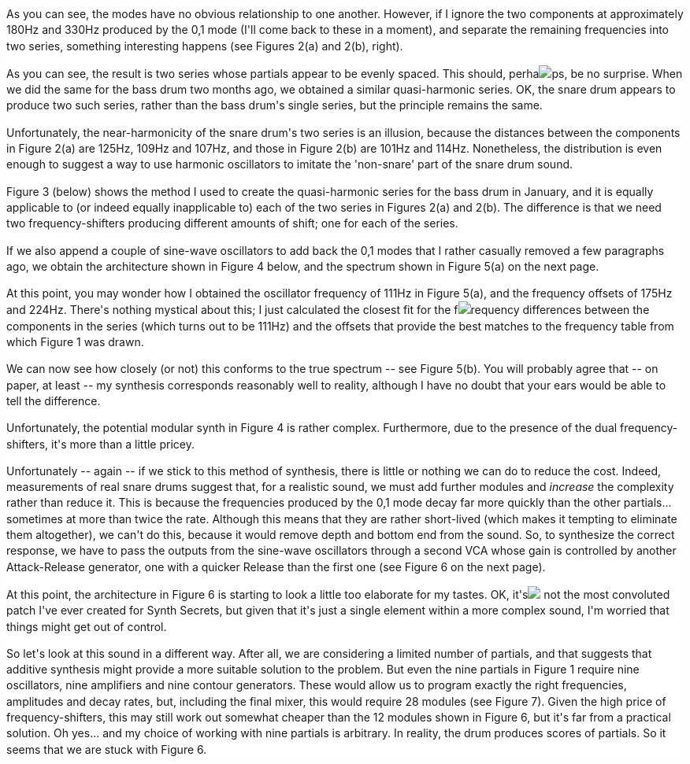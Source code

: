As you can see, the modes have no obvious relationship to one another. However, if I ignore the two components at approximately 180Hz and 330Hz produced by the 0,1 mode (I'll come back to these in a moment), and separate the remaining frequencies into two series, something interesting happens (see Figures 2(a) and 2(b), right).

As you can see, the result is two series whose partials appear to be evenly spaced. This should, perha[![](http://media.soundonsound.com/sos/mar02/images/synth4s.gif)][5]ps, be no surprise. When we did the same for the bass drum two months ago, we obtained a similar quasi-harmonic series. OK, the snare drum appears to produce two such series, rather than the bass drum's single series, but the principle remains the same.

Unfortunately, the near-harmonicity of the snare drum's two series is an illusion, because the distances between the components in Figure 2(a) are 125Hz, 109Hz and 107Hz, and those in Figure 2(b) are 101Hz and 114Hz. Nonetheless, the distribution is even enough to suggest a way to use harmonic oscillators to imitate the 'non-snare' part of the snare drum sound.

Figure 3 (below) shows the method I used to create the quasi-harmonic series for the bass drum in January, and it is equally applicable to (or indeed equally inapplicable to) each of the two series in Figures 2(a) and 2(b). The difference is that we need two frequency-shifters producing different amounts of shift; one for each of the series.

If we also append a couple of sine-wave oscillators to add back the 0,1 modes that I rather casually removed a few paragraphs ago, we obtain the architecture shown in Figure 4 below, and the spectrum shown in Figure 5(a) on the next page.

At this point, you may wonder how I obtained the oscillator frequency of 111Hz in Figure 5(a), and the frequency offsets of 175Hz and 224Hz. There's nothing mystical about this; I just calculated the closest fit for the f[![](http://media.soundonsound.com/sos/mar02/images/synth5s.gif)][6]requency differences between the components in the series (which turns out to be 111Hz) and the offsets that provide the best matches to the frequency table from which Figure 1 was drawn.

We can now see how closely (or not) this conforms to the true spectrum -- see Figure 5(b). You will probably agree that -- on paper, at least -- my synthesis corresponds reasonably well to reality, although I have no doubt that your ears would be able to tell the difference.

Unfortunately, the potential modular synth in Figure 4 is rather complex. Furthermore, due to the presence of the dual frequency-shifters, it's more than a little pricey.

Unfortunately -- again -- if we stick to this method of synthesis, there is little or nothing we can do to reduce the cost. Indeed, measurements of real snare drums suggest that, for a realistic sound, we must add further modules and _increase_ the complexity rather than reduce it. This is because the frequencies produced by the 0,1 mode decay far more quickly than the other partials... sometimes at more than twice the rate. Although this means that they are rather short-lived (which makes it tempting to eliminate them altogether), we can't do this, because it would remove depth and bottom end from the sound. So, to synthesize the correct response, we have to pass the outputs from the sine-wave oscillators through a second VCA whose gain is controlled by another Attack-Release generator, one with a quicker Release than the first one (see Figure 6 on the next page).

At this point, the architecture in Figure 6 is starting to look a little too elaborate for my tastes. OK, it's[![](http://media.soundonsound.com/sos/mar02/images/synth6s.gif)][7] not the most convoluted patch I've ever created for Synth Secrets, but given that it's just a single element within a more complex sound, I'm worried that things might get out of control.

So let's look at this sound in a different way. After all, we are considering a limited number of partials, and that suggests that additive synthesis might provide a more suitable solution to the problem. But even the nine partials in Figure 1 require nine oscillators, nine amplifiers and nine contour generators. These would allow us to program exactly the right frequencies, amplitudes and decay rates, but, including the final mixer, this would require 28 modules (see Figure 7). Given the high price of frequency-shifters, this may still work out somewhat cheaper than the 12 modules shown in Figure 6, but it's far from a practical solution. Oh yes... and my choice of working with nine partials is arbitrary. In reality, the drum produces scores of partials. So it seems that we are stuck with Figure 6\.


[0]: http://www.soundonsound.com/sos/Mar02/articles/synthsecrets0302.asp
[1]: /search?url=%2Fsearch&Keyword=%22synth+secrets%22&Words=All&Summary=Yes
[2]: http://www.soundonsound.com/sos/nov01/articles/synthsecrets1101.asp
[3]: http://www.soundonsound.com/sos/jan02/articles/synthsecrets0102.asp
[4]: http://media.soundonsound.com/sos/mar02/images/synth123.gif
[5]: http://media.soundonsound.com/sos/mar02/images/synth4.gif
[6]: http://media.soundonsound.com/sos/mar02/images/synth5.gif
[7]: http://media.soundonsound.com/sos/mar02/images/synth6.gif
[8]: http://media.soundonsound.com/sos/mar02/images/synth7.gif
[9]: http://media.soundonsound.com/sos/mar02/images/synth8.gif
[10]: http://media.soundonsound.com/sos/mar02/images/synth9_10.gif
[11]: http://media.soundonsound.com/sos/mar02/images/synth11.gif
[12]: http://media.soundonsound.com/sos/mar02/images/synth12.gif
[13]: http://media.soundonsound.com/sos/mar02/images/synth13_14.gif
[14]: http://media.soundonsound.com/sos/mar02/images/synth15.gif